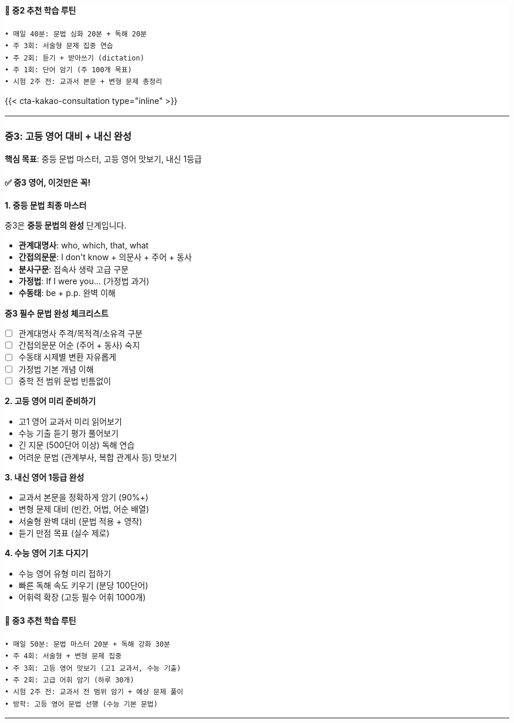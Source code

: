 #### 📖 중2 추천 학습 루틴
```
• 매일 40분: 문법 심화 20분 + 독해 20분
• 주 3회: 서술형 문제 집중 연습
• 주 2회: 듣기 + 받아쓰기 (dictation)
• 주 1회: 단어 암기 (주 100개 목표)
• 시험 2주 전: 교과서 본문 + 변형 문제 총정리
```

{{< cta-kakao-consultation type="inline" >}}

---

### 중3: 고등 영어 대비 + 내신 완성

**핵심 목표**: 중등 문법 마스터, 고등 영어 맛보기, 내신 1등급

#### ✅ 중3 영어, 이것만은 꼭!

**1. 중등 문법 최종 마스터**

중3은 **중등 문법의 완성** 단계입니다.
- **관계대명사**: who, which, that, what
- **간접의문문**: I don't know + 의문사 + 주어 + 동사
- **분사구문**: 접속사 생략 고급 구문
- **가정법**: If I were you... (가정법 과거)
- **수동태**: be + p.p. 완벽 이해

**중3 필수 문법 완성 체크리스트**
- [ ] 관계대명사 주격/목적격/소유격 구분
- [ ] 간접의문문 어순 (주어 + 동사) 숙지
- [ ] 수동태 시제별 변환 자유롭게
- [ ] 가정법 기본 개념 이해
- [ ] 중학 전 범위 문법 빈틈없이

**2. 고등 영어 미리 준비하기**
- 고1 영어 교과서 미리 읽어보기
- 수능 기출 듣기 평가 풀어보기
- 긴 지문 (500단어 이상) 독해 연습
- 어려운 문법 (관계부사, 복합 관계사 등) 맛보기

**3. 내신 영어 1등급 완성**
- 교과서 본문을 정확하게 암기 (90%+)
- 변형 문제 대비 (빈칸, 어법, 어순 배열)
- 서술형 완벽 대비 (문법 적용 + 영작)
- 듣기 만점 목표 (실수 제로)

**4. 수능 영어 기초 다지기**
- 수능 영어 유형 미리 접하기
- 빠른 독해 속도 키우기 (분당 100단어)
- 어휘력 확장 (고등 필수 어휘 1000개)

#### 📖 중3 추천 학습 루틴
```
• 매일 50분: 문법 마스터 20분 + 독해 강화 30분
• 주 4회: 서술형 + 변형 문제 집중
• 주 3회: 고등 영어 맛보기 (고1 교과서, 수능 기출)
• 주 2회: 고급 어휘 암기 (하루 30개)
• 시험 2주 전: 교과서 전 범위 암기 + 예상 문제 풀이
• 방학: 고등 영어 문법 선행 (수능 기본 문법)
```

---